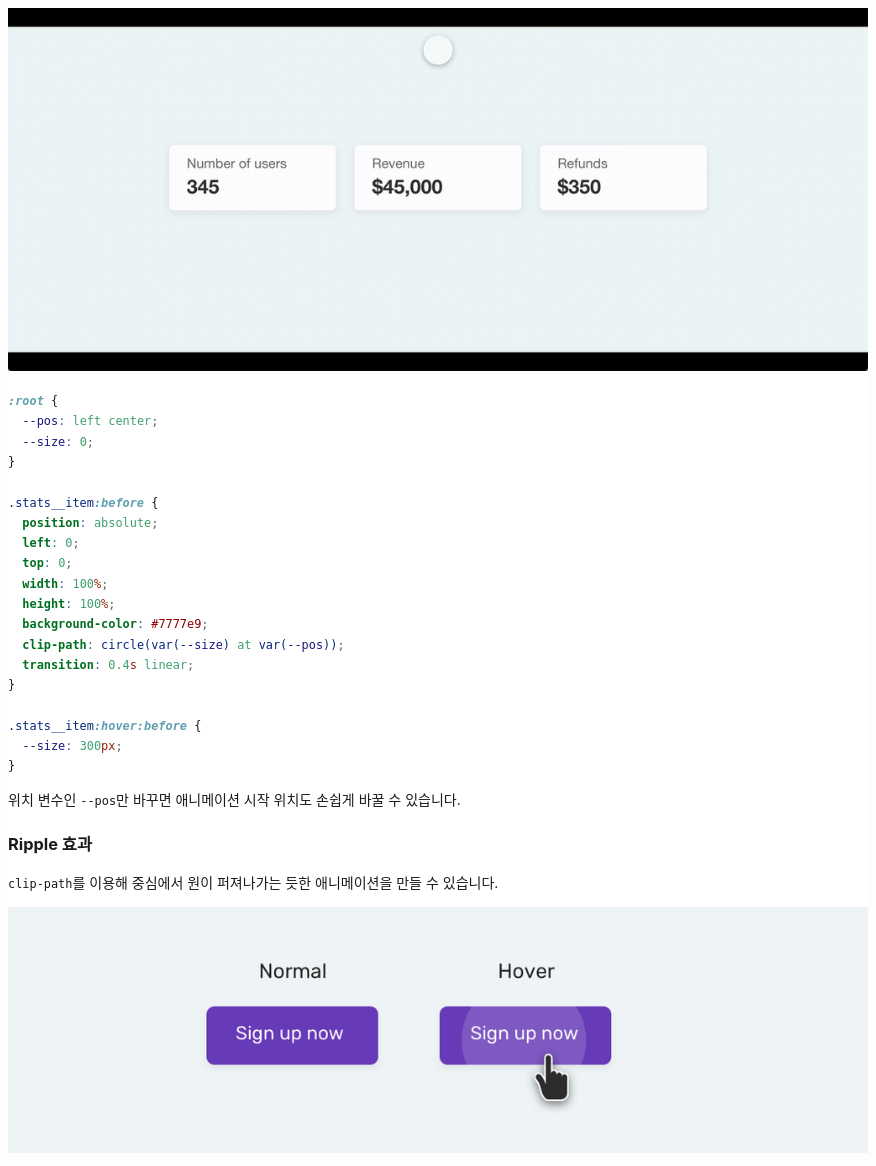 ![hover-animation](./img/clip-path/hover-animation.gif)

```css
:root {
  --pos: left center;
  --size: 0;
}

.stats__item:before {
  position: absolute;
  left: 0;
  top: 0;
  width: 100%;
  height: 100%;
  background-color: #7777e9;
  clip-path: circle(var(--size) at var(--pos));
  transition: 0.4s linear;
}

.stats__item:hover:before {
  --size: 300px;
}
```

위치 변수인 `--pos`만 바꾸면 애니메이션 시작 위치도 손쉽게 바꿀 수 있습니다.

### Ripple 효과

`clip-path`를 이용해 중심에서 원이 퍼져나가는 듯한 애니메이션을 만들 수 있습니다.

![ripple-effect](./img/clip-path/ripple-effect.png)
